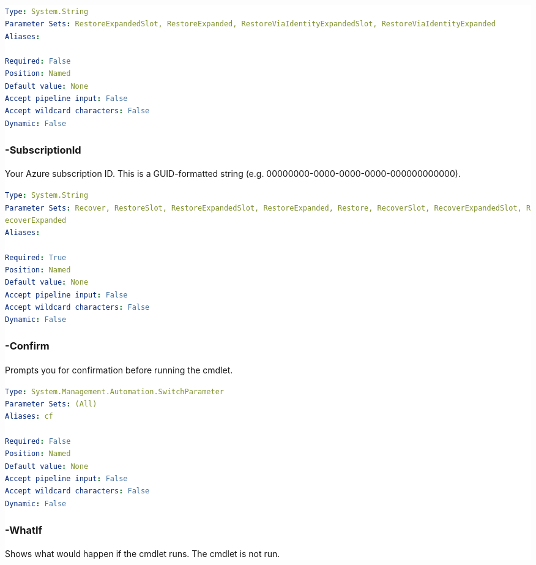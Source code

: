 ```yaml
Type: System.String
Parameter Sets: RestoreExpandedSlot, RestoreExpanded, RestoreViaIdentityExpandedSlot, RestoreViaIdentityExpanded
Aliases:

Required: False
Position: Named
Default value: None
Accept pipeline input: False
Accept wildcard characters: False
Dynamic: False
```

### -SubscriptionId
Your Azure subscription ID.
This is a GUID-formatted string (e.g.
00000000-0000-0000-0000-000000000000).

```yaml
Type: System.String
Parameter Sets: Recover, RestoreSlot, RestoreExpandedSlot, RestoreExpanded, Restore, RecoverSlot, RecoverExpandedSlot, RecoverExpanded
Aliases:

Required: True
Position: Named
Default value: None
Accept pipeline input: False
Accept wildcard characters: False
Dynamic: False
```

### -Confirm
Prompts you for confirmation before running the cmdlet.

```yaml
Type: System.Management.Automation.SwitchParameter
Parameter Sets: (All)
Aliases: cf

Required: False
Position: Named
Default value: None
Accept pipeline input: False
Accept wildcard characters: False
Dynamic: False
```

### -WhatIf
Shows what would happen if the cmdlet runs.
The cmdlet is not run.
